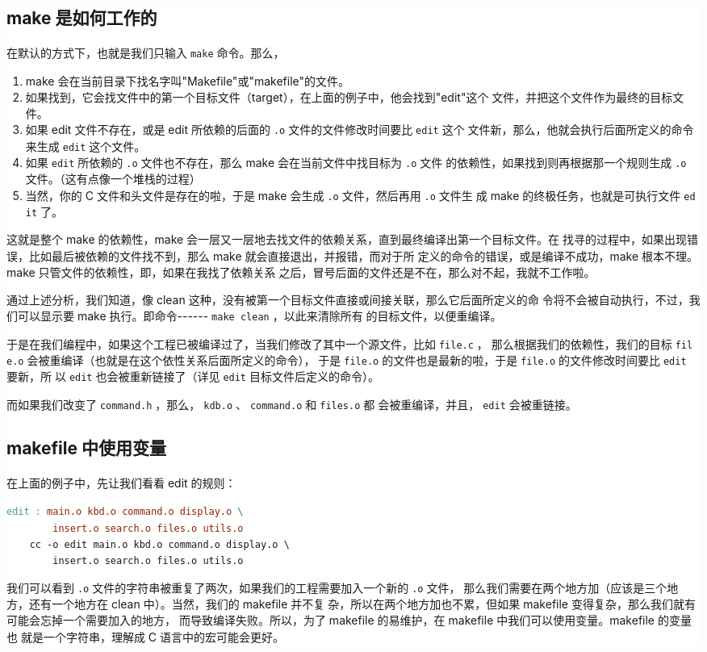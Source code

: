 ## make 是如何工作的

在默认的方式下，也就是我们只输入 `make` 命令。那么，

1.  make 会在当前目录下找名字叫"Makefile"或"makefile"的文件。
2.  如果找到，它会找文件中的第一个目标文件（target），在上面的例子中，他会找到"edit"这个
    文件，并把这个文件作为最终的目标文件。
3.  如果 edit 文件不存在，或是 edit 所依赖的后面的 `.o`
    文件的文件修改时间要比 `edit` 这个
    文件新，那么，他就会执行后面所定义的命令来生成 `edit` 这个文件。
4.  如果 `edit` 所依赖的 `.o`
    文件也不存在，那么 make 会在当前文件中找目标为 `.o` 文件
    的依赖性，如果找到则再根据那一个规则生成 `.o`
    文件。（这有点像一个堆栈的过程）
5.  当然，你的 C 文件和头文件是存在的啦，于是 make 会生成 `.o`
    文件，然后再用 `.o` 文件生 成 make 的终极任务，也就是可执行文件 `edit`
    了。

这就是整个 make 的依赖性，make 会一层又一层地去找文件的依赖关系，直到最终编译出第一个目标文件。在
找寻的过程中，如果出现错误，比如最后被依赖的文件找不到，那么 make 就会直接退出，并报错，而对于所
定义的命令的错误，或是编译不成功，make 根本不理。make 只管文件的依赖性，即，如果在我找了依赖关系
之后，冒号后面的文件还是不在，那么对不起，我就不工作啦。

通过上述分析，我们知道，像 clean 这种，没有被第一个目标文件直接或间接关联，那么它后面所定义的命
令将不会被自动执行，不过，我们可以显示要 make 执行。即命令------
`make clean` ，以此来清除所有 的目标文件，以便重编译。

于是在我们编程中，如果这个工程已被编译过了，当我们修改了其中一个源文件，比如
`file.c` ， 那么根据我们的依赖性，我们的目标 `file.o`
会被重编译（也就是在这个依性关系后面所定义的命令）， 于是 `file.o`
的文件也是最新的啦，于是 `file.o` 的文件修改时间要比 `edit` 要新，所 以
`edit` 也会被重新链接了（详见 `edit` 目标文件后定义的命令）。

而如果我们改变了 `command.h` ，那么， `kdb.o` 、 `command.o` 和
`files.o` 都 会被重编译，并且， `edit` 会被重链接。

## makefile 中使用变量

在上面的例子中，先让我们看看 edit 的规则：

```makefile
edit : main.o kbd.o command.o display.o \
        insert.o search.o files.o utils.o
    cc -o edit main.o kbd.o command.o display.o \
        insert.o search.o files.o utils.o
```

我们可以看到 `.o`
文件的字符串被重复了两次，如果我们的工程需要加入一个新的 `.o` 文件，
那么我们需要在两个地方加（应该是三个地方，还有一个地方在 clean 中）。当然，我们的 makefile 并不复
杂，所以在两个地方加也不累，但如果 makefile 变得复杂，那么我们就有可能会忘掉一个需要加入的地方，
而导致编译失败。所以，为了 makefile 的易维护，在 makefile 中我们可以使用变量。makefile 的变量也
就是一个字符串，理解成 C 语言中的宏可能会更好。
